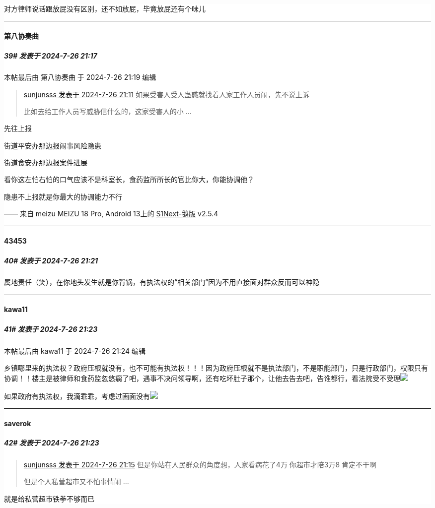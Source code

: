 对方律师说话跟放屁没有区别，还不如放屁，毕竟放屁还有个味儿

*****

####  第八协奏曲  
##### 39#       发表于 2024-7-26 21:17

 本帖最后由 第八协奏曲 于 2024-7-26 21:19 编辑 
<blockquote><a href="httphttps://bbs.saraba1st.com/2b/forum.php?mod=redirect&amp;goto=findpost&amp;pid=65706344&amp;ptid=2192869" target="_blank">sunjunsss 发表于 2024-7-26 21:11</a>
如果受害人受人蛊惑就找着人家工作人员闹，先不说上诉

比如去给工作人员写威胁信什么的，这家受害人的小 ...</blockquote>
先往上报

街道平安办那边报闹事风险隐患

街道食安办那边报案件进展

看你这左怕右怕的口气应该不是科室长，食药监所所长的官比你大，你能协调他？

隐患不上报就是你最大的协调能力不行

—— 来自 meizu MEIZU 18 Pro, Android 13上的 [S1Next-鹅版](https://github.com/ykrank/S1-Next/releases) v2.5.4

*****

####  43453  
##### 40#       发表于 2024-7-26 21:21

属地责任（笑），在你地头发生就是你背锅，有执法权的“相关部门”因为不用直接面对群众反而可以神隐


*****

####  kawa11  
##### 41#       发表于 2024-7-26 21:23

 本帖最后由 kawa11 于 2024-7-26 21:24 编辑 

乡镇哪里来的执法权？政府压根就没有，也不可能有执法权！！！因为政府压根就不是执法部门，不是职能部门，只是行政部门，权限只有协调！！楼主是被律师和食药监忽悠瘸了吧，遇事不决问领导啊，还有吃坏肚子那个，让他去告去吧，告谁都行，看法院受不受理<img src="https://static.saraba1st.com/image/smiley/face2017/067.png" referrerpolicy="no-referrer">

如果政府有执法权，我滴乖乖，考虑过画面没有<img src="https://static.saraba1st.com/image/smiley/face2017/233.png" referrerpolicy="no-referrer">

*****

####  saverok  
##### 42#       发表于 2024-7-26 21:23

<blockquote><a href="httphttps://bbs.saraba1st.com/2b/forum.php?mod=redirect&amp;goto=findpost&amp;pid=65706384&amp;ptid=2192869" target="_blank">sunjunsss 发表于 2024-7-26 21:15</a>
但是你站在人民群众的角度想，人家看病花了4万 你超市才陪3万8 肯定不干啊

但是个人私营超市又不怕事情闹 ...</blockquote>
就是给私营超市铁拳不够而已
